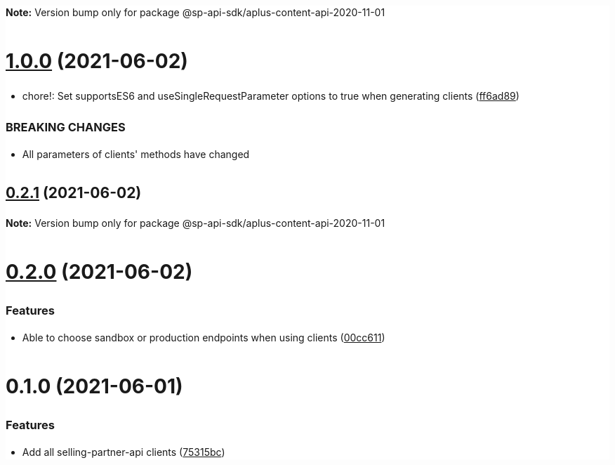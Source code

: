 **Note:** Version bump only for package @sp-api-sdk/aplus-content-api-2020-11-01

# [1.0.0](https://github.com/bizon/selling-partner-api-sdk/compare/@sp-api-sdk/aplus-content-api-2020-11-01@0.2.1...@sp-api-sdk/aplus-content-api-2020-11-01@1.0.0) (2021-06-02)

* chore!: Set supportsES6 and useSingleRequestParameter options to true when generating clients ([ff6ad89](https://github.com/bizon/selling-partner-api-sdk/commit/ff6ad89b496dec81f0ce775a50f25615022fcfb2))

### BREAKING CHANGES

* All parameters of clients' methods have changed

## [0.2.1](https://github.com/bizon/selling-partner-api-sdk/compare/@sp-api-sdk/aplus-content-api-2020-11-01@0.2.0...@sp-api-sdk/aplus-content-api-2020-11-01@0.2.1) (2021-06-02)

**Note:** Version bump only for package @sp-api-sdk/aplus-content-api-2020-11-01

# [0.2.0](https://github.com/bizon/selling-partner-api-sdk/compare/@sp-api-sdk/aplus-content-api-2020-11-01@0.1.0...@sp-api-sdk/aplus-content-api-2020-11-01@0.2.0) (2021-06-02)

### Features

* Able to choose sandbox or production endpoints when using clients ([00cc611](https://github.com/bizon/selling-partner-api-sdk/commit/00cc611bcaa6153606c8d918ad6946947d6a50de))

# 0.1.0 (2021-06-01)

### Features

* Add all selling-partner-api clients ([75315bc](https://github.com/bizon/selling-partner-api-sdk/commit/75315bc7681537a7803bf658e69b6bf7d4b6bbe2))
